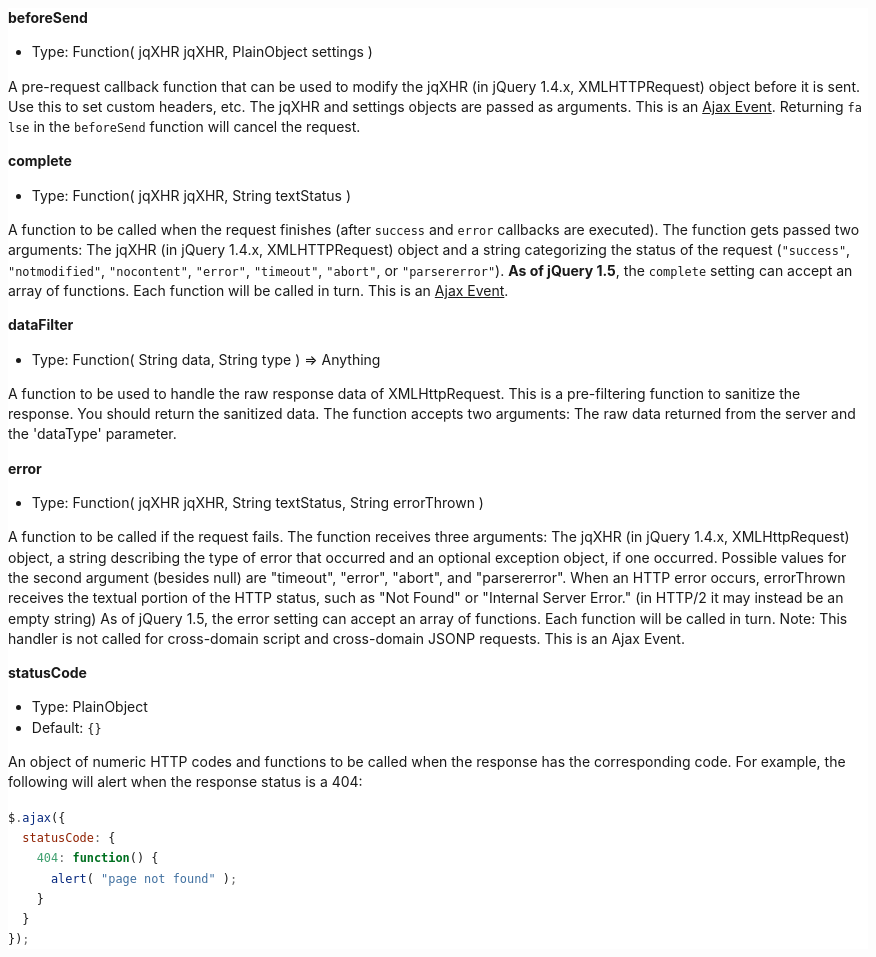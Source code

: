 

**beforeSend**

- Type: Function( jqXHR jqXHR, PlainObject settings )

A pre-request callback function that can be used to modify the jqXHR (in jQuery 1.4.x, XMLHTTPRequest) object before it is sent. Use this to set custom headers, etc. The jqXHR and settings objects are passed as arguments. This is an [Ajax Event](https://api.jquery.com/Ajax_Events/). Returning `false` in the `beforeSend` function will cancel the request.

**complete**

- Type: Function( jqXHR jqXHR, String textStatus )

A function to be called when the request finishes (after `success` and `error` callbacks are executed). The function gets passed two arguments: The jqXHR (in jQuery 1.4.x, XMLHTTPRequest) object and a string categorizing the status of the request (`"success"`, `"notmodified"`, `"nocontent"`, `"error"`, `"timeout"`, `"abort"`, or `"parsererror"`). **As of jQuery 1.5**, the `complete` setting can accept an array of functions. Each function will be called in turn. This is an [Ajax Event](https://api.jquery.com/Ajax_Events/).

**dataFilter**

- Type: Function( String data, String type ) => Anything

A function to be used to handle the raw response data of XMLHttpRequest. This is a pre-filtering function to sanitize the response. You should return the sanitized data. The function accepts two arguments: The raw data returned from the server and the 'dataType' parameter.

**error**

- Type: Function( jqXHR jqXHR, String textStatus, String errorThrown )

A function to be called if the request fails. The function receives three arguments: The jqXHR (in jQuery 1.4.x, XMLHttpRequest) object, a string describing the type of error that occurred and an optional exception object, if one occurred. Possible values for the second argument (besides null) are "timeout", "error", "abort", and "parsererror". When an HTTP error occurs, errorThrown receives the textual portion of the HTTP status, such as "Not Found" or "Internal Server Error." (in HTTP/2 it may instead be an empty string) As of jQuery 1.5, the error setting can accept an array of functions. Each function will be called in turn. Note: This handler is not called for cross-domain script and cross-domain JSONP requests. This is an Ajax Event.

**statusCode** 

- Type: PlainObject
- Default: `{}`

An object of numeric HTTP codes and functions to be called when the response has the corresponding code. For example, the following will alert when the response status is a 404:

```javascript
$.ajax({
  statusCode: {
    404: function() {
      alert( "page not found" );
    }
  }
});
```
